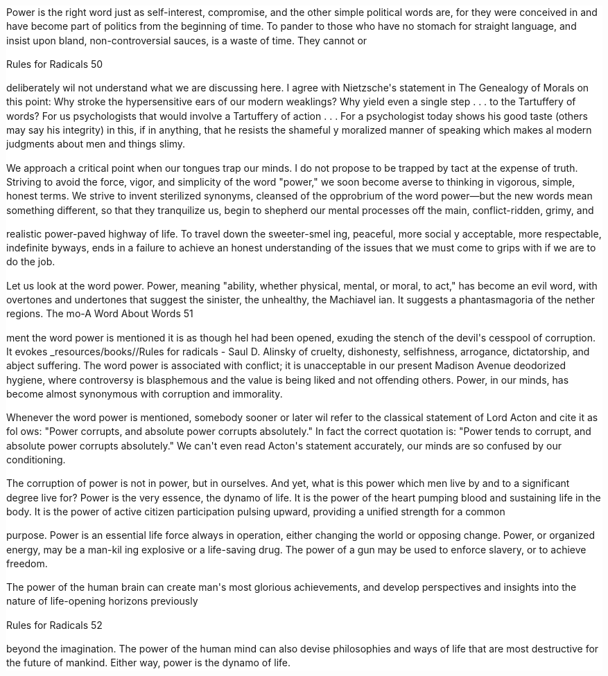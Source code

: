 Power is the right word just as self-interest, compromise, and the other simple political words are, for they were conceived in and have become part of politics from the beginning of time. To pander to those who have no stomach for straight language, and insist upon bland, non-controversial sauces, is a waste of time. They cannot or

Rules for Radicals 50

deliberately wil not understand what we are discussing here. I agree with Nietzsche's statement in The Genealogy of Morals on this point: Why stroke the hypersensitive ears of our modern weaklings? Why yield even a single step . . . to the Tartuffery of words? For us psychologists that would involve a Tartuffery of action . . . For a psychologist today shows his good taste (others may say his integrity) in this, if in anything, that he resists the shameful y moralized manner of speaking which makes al modern judgments about men and things slimy.

We approach a critical point when our tongues trap our minds. I do not propose to be trapped by tact at the expense of truth. Striving to avoid the force, vigor, and simplicity of the word "power," we soon become averse to thinking in vigorous, simple, honest terms. We strive to invent sterilized synonyms, cleansed of the opprobrium of the word power—but the new words mean something different, so that they tranquilize us, begin to shepherd our mental processes off the main, conflict-ridden, grimy, and

realistic power-paved highway of life. To travel down the sweeter-smel ing, peaceful, more social y acceptable, more respectable, indefinite byways, ends in a failure to achieve an honest understanding of the issues that we must come to grips with if we are to do the job.

Let us look at the word power. Power, meaning "ability, whether physical, mental, or moral, to act," has become an evil word, with overtones and undertones that suggest the sinister, the unhealthy, the Machiavel ian. It suggests a phantasmagoria of the nether regions. The mo-A Word About Words 51

ment the word power is mentioned it is as though hel had been opened, exuding the stench of the devil's cesspool of corruption. It evokes _resources/books//Rules for radicals - Saul D. Alinsky of cruelty, dishonesty, selfishness, arrogance, dictatorship, and abject suffering. The word power is associated with conflict; it is unacceptable in our present Madison Avenue deodorized hygiene, where controversy is blasphemous and the value is being liked and not offending others. Power, in our minds, has become almost synonymous with corruption and immorality.

Whenever the word power is mentioned, somebody sooner or later wil refer to the classical statement of Lord Acton and cite it as fol ows: "Power corrupts, and absolute power corrupts absolutely." In fact the correct quotation is: "Power tends to corrupt, and absolute power corrupts absolutely." We can't even read Acton's statement accurately, our minds are so confused by our conditioning.

The corruption of power is not in power, but in ourselves. And yet, what is this power which men live by and to a significant degree live for? Power is the very essence, the dynamo of life. It is the power of the heart pumping blood and sustaining life in the body. It is the power of active citizen participation pulsing upward, providing a unified strength for a common

purpose. Power is an essential life force always in operation, either changing the world or opposing change. Power, or organized energy, may be a man-kil ing explosive or a life-saving drug. The power of a gun may be used to enforce slavery, or to achieve freedom.

The power of the human brain can create man's most glorious achievements, and develop perspectives and insights into the nature of life-opening horizons previously

Rules for Radicals 52

beyond the imagination. The power of the human mind can also devise philosophies and ways of life that are most destructive for the future of mankind. Either way, power is the dynamo of life.
